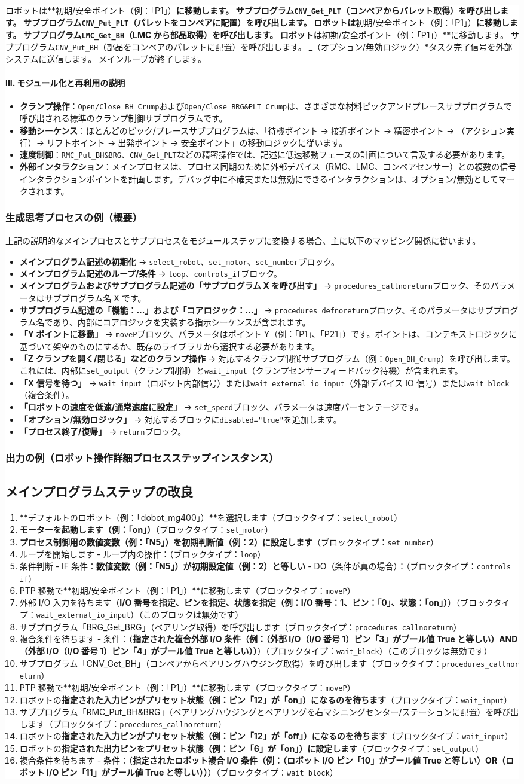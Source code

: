 ロボットは**初期/安全ポイント（例：「P1」）**に移動します。
サブプログラム`CNV_Get_PLT`（コンベアからパレット取得）を呼び出します。
サブプログラム`CNV_Put_PLT`（パレットをコンベアに配置）を呼び出します。
ロボットは**初期/安全ポイント（例：「P1」）**に移動します。
サブプログラム`LMC_Get_BH`（LMC から部品取得）を呼び出します。
ロボットは**初期/安全ポイント（例：「P1」）**に移動します。
サブプログラム`CNV_Put_BH`（部品をコンベアのパレットに配置）を呼び出します。
_（オプション/無効ロジック）\*タスク完了信号を外部システムに送信します。
メインループが終了します。

#### III. モジュール化と再利用の説明

- **クランプ操作**：`Open/Close_BH_Crump`および`Open/Close_BRG&PLT_Crump`は、さまざまな材料ピックアンドプレースサブプログラムで呼び出される標準のクランプ制御サブプログラムです。
- **移動シーケンス**：ほとんどのピック/プレースサブプログラムは、「待機ポイント -> 接近ポイント -> 精密ポイント -> （アクション実行）-> リフトポイント -> 出発ポイント -> 安全ポイント」の移動ロジックに従います。
- **速度制御**：`RMC_Put_BH&BRG`、`CNV_Get_PLT`などの精密操作では、記述に低速移動フェーズの計画について言及する必要があります。
- **外部インタラクション**：メインプロセスは、プロセス同期のために外部デバイス（RMC、LMC、コンベアセンサー）との複数の信号インタラクションポイントを計画します。デバッグ中に不確実または無効にできるインタラクションは、オプション/無効としてマークされます。

### 生成思考プロセスの例（概要）

上記の説明的なメインプロセスとサブプロセスをモジュールステップに変換する場合、主に以下のマッピング関係に従います。

- **メインプログラム記述の初期化** -> `select_robot`、`set_motor`、`set_number`ブロック。
- **メインプログラム記述のループ/条件** -> `loop`、`controls_if`ブロック。
- **メインプログラムおよびサブプログラム記述の「サブプログラム X を呼び出す」** -> `procedures_callnoreturn`ブロック、そのパラメータはサブプログラム名 X です。
- **サブプログラム記述の「機能：...」および「コアロジック：...」** -> `procedures_defnoreturn`ブロック、そのパラメータはサブプログラム名であり、内部にコアロジックを実装する指示シーケンスが含まれます。
- **「Y ポイントに移動」** -> `moveP`ブロック、パラメータはポイント Y（例：「P1」、「P21」）です。ポイントは、コンテキストロジックに基づいて架空のものにするか、既存のライブラリから選択する必要があります。
- **「Z クランプを開く/閉じる」などのクランプ操作** -> 対応するクランプ制御サブプログラム（例：`Open_BH_Crump`）を呼び出します。これには、内部に`set_output`（クランプ制御）と`wait_input`（クランプセンサーフィードバック待機）が含まれます。
- **「X 信号を待つ」** -> `wait_input`（ロボット内部信号）または`wait_external_io_input`（外部デバイス IO 信号）または`wait_block`（複合条件）。
- **「ロボットの速度を低速/通常速度に設定」** -> `set_speed`ブロック、パラメータは速度パーセンテージです。
- **「オプション/無効ロジック」** -> 対応するブロックに`disabled="true"`を追加します。
- **「プロセス終了/復帰」** -> `return`ブロック。

### 出力の例（ロボット操作詳細プロセスステップインスタンス）

## メインプログラムステップの改良

1. **デフォルトのロボット（例：「dobot_mg400」）**を選択します（ブロックタイプ：`select_robot`）
2. **モーターを起動します（例：「on」）**（ブロックタイプ：`set_motor`）
3. **プロセス制御用の数値変数（例：「N5」）を初期判断値（例：2）に設定します**（ブロックタイプ：`set_number`）
4. ループを開始します - ループ内の操作：（ブロックタイプ：`loop`）
5. 条件判断 - IF 条件：**数値変数（例：「N5」）が初期設定値（例：2）と等しい** - DO（条件が真の場合）：（ブロックタイプ：`controls_if`）
6. PTP 移動で**初期/安全ポイント（例：「P1」）**に移動します（ブロックタイプ：`moveP`）
7. 外部 I/O 入力を待ちます（**I/O 番号を指定、ピンを指定、状態を指定（例：I/O 番号：1、ピン：「0」、状態：「on」）**）（ブロックタイプ：`wait_external_io_input`）（このブロックは無効です）
8. サブプログラム「BRG_Get_BRG」（ベアリング取得）を呼び出します（ブロックタイプ：`procedures_callnoreturn`）
9. 複合条件を待ちます - 条件：（**指定された複合外部 I/O 条件（例：（外部 I/O（I/O 番号 1）ピン「3」がブール値 True と等しい）AND（外部 I/O（I/O 番号 1）ピン「4」がブール値 True と等しい））**）（ブロックタイプ：`wait_block`）（このブロックは無効です）
10. サブプログラム「CNV_Get_BH」（コンベアからベアリングハウジング取得）を呼び出します（ブロックタイプ：`procedures_callnoreturn`）
11. PTP 移動で**初期/安全ポイント（例：「P1」）**に移動します（ブロックタイプ：`moveP`）
12. ロボットの**指定された入力ピンがプリセット状態（例：ピン「12」が「on」）になるのを待ちます**（ブロックタイプ：`wait_input`）
13. サブプログラム「RMC_Put_BH&BRG」（ベアリングハウジングとベアリングを右マシニングセンター/ステーションに配置）を呼び出します（ブロックタイプ：`procedures_callnoreturn`）
14. ロボットの**指定された入力ピンがプリセット状態（例：ピン「12」が「off」）になるのを待ちます**（ブロックタイプ：`wait_input`）
15. ロボットの**指定された出力ピンをプリセット状態（例：ピン「6」が「on」）に設定します**（ブロックタイプ：`set_output`）
16. 複合条件を待ちます - 条件：（**指定されたロボット複合 I/O 条件（例：（ロボット I/O ピン「10」がブール値 True と等しい）OR（ロボット I/O ピン「11」がブール値 True と等しい））**）（ブロックタイプ：`wait_block`）